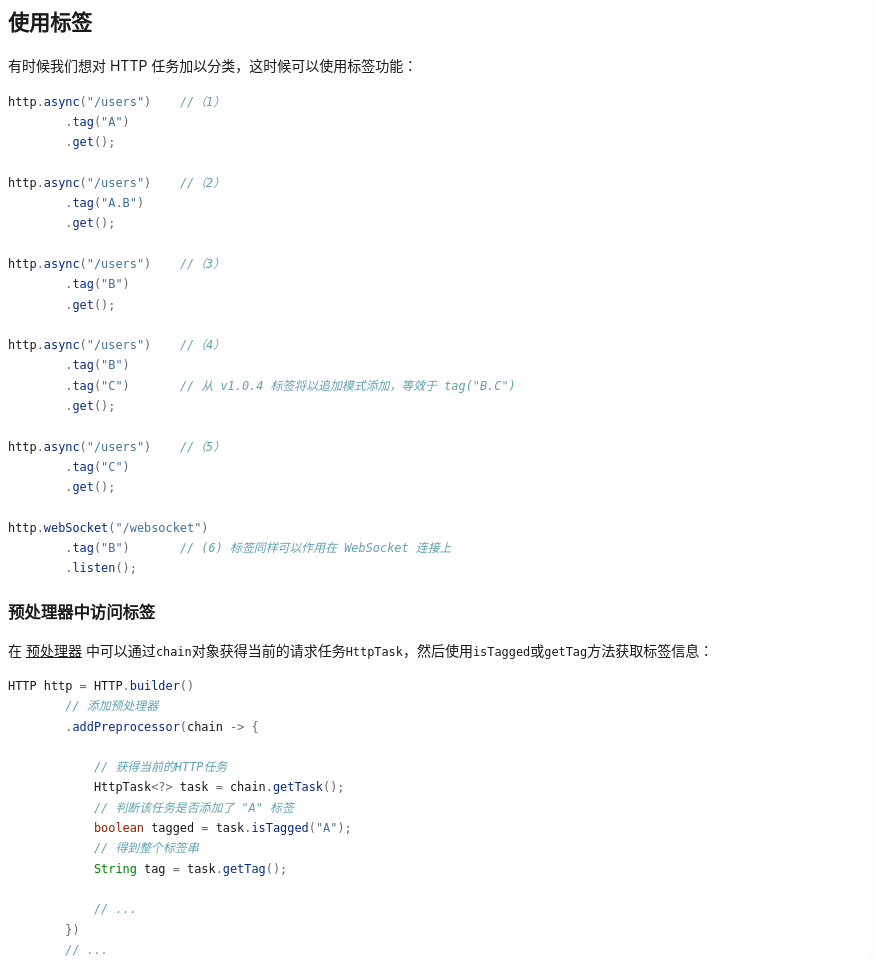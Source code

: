 ## 使用标签

有时候我们想对 HTTP 任务加以分类，这时候可以使用标签功能：

```java
http.async("/users")    //（1）
        .tag("A")
        .get();
        
http.async("/users")    //（2）
        .tag("A.B")
        .get();
        
http.async("/users")    //（3）
        .tag("B")
        .get();
        
http.async("/users")    //（4）
        .tag("B")
        .tag("C")       // 从 v1.0.4 标签将以追加模式添加，等效于 tag("B.C")
        .get();
        
http.async("/users")    //（5）
        .tag("C")
        .get();

http.webSocket("/websocket")
        .tag("B")       // (6) 标签同样可以作用在 WebSocket 连接上
        .listen();
```

### 预处理器中访问标签

在 [预处理器](/v2/configuration.html#并行预处理器) 中可以通过`chain`对象获得当前的请求任务`HttpTask`，然后使用`isTagged`或`getTag`方法获取标签信息：

```java
HTTP http = HTTP.builder()
        // 添加预处理器
        .addPreprocessor(chain -> {

            // 获得当前的HTTP任务
            HttpTask<?> task = chain.getTask();
            // 判断该任务是否添加了 "A" 标签
            boolean tagged = task.isTagged("A");
            // 得到整个标签串
            String tag = task.getTag();
            
            // ...
        })
        // ...
```
